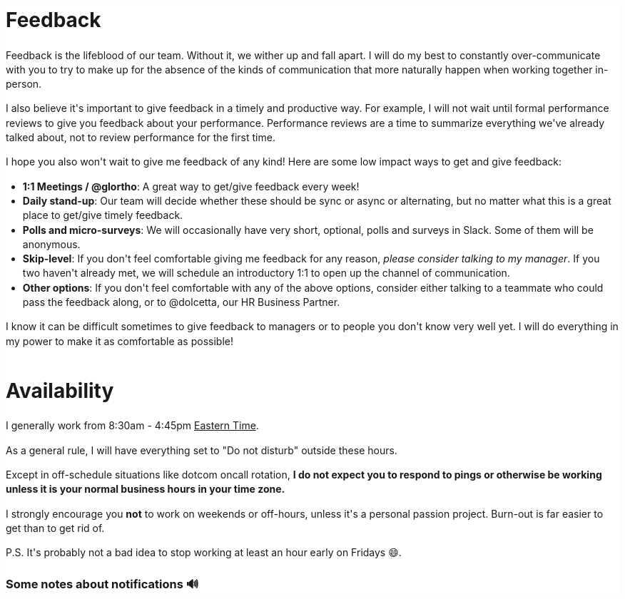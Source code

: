 # Feedback

Feedback is the lifeblood of our team. Without it, we wither up and fall apart.
I will do my best to constantly over-communicate with you to try to make up for
the absence of the kinds of communication that more naturally happen when working together
in-person.

I also believe it's important to give feedback in a timely and productive way. For example, I will not wait
until formal performance reviews to give you feedback about your performance.
Performance reviews are a time to summarize everything we've already talked about,
not to review performance for the first time.

I hope you also won't wait to give me feedback of any kind! Here are some low
impact ways to get and give feedback:

- **1:1 Meetings / @glortho**: A great way to get/give feedback every week!
- **Daily stand-up**: Our team will decide whether these should be sync or
  async or alternating, but no matter what this is a great place to get/give
  timely feedback.
- **Polls and micro-surveys**: We will occasionally have very short, optional, polls and surveys in Slack. Some of them will be anonymous.
- **Skip-level**: If you don't feel comfortable giving me feedback for any reason, *please
consider talking to my manager*. If you two haven't already met, we will schedule an introductory 1:1
to open up the channel of communication.
- **Other options**: If you don't feel comfortable with any of the above
  options, consider either talking to a teammate who could pass the feedback
  along, or to @dolcetta, our HR Business Partner.

I know it can be difficult sometimes to give feedback to managers or to people you
don't know very well yet. I will do everything in my power to make it as
comfortable as possible!

# Availability

I generally work from 8:30am - 4:45pm [Eastern Time](https://time.is/Washington,_D.C.).

As a general rule, I will have everything set to "Do not disturb" outside these
hours.

Except in off-schedule situations like dotcom oncall rotation, **I do not expect you
to respond to pings or otherwise be working unless it is your normal business hours
in your time zone.**

I strongly encourage you **not** to work on weekends or off-hours, unless it's a
personal passion project. Burn-out is far easier to get than to get rid of.

P.S. It's probably not a bad idea to stop working at least an hour early on
Fridays :smile:.

### Some notes about notifications :loud_sound:
